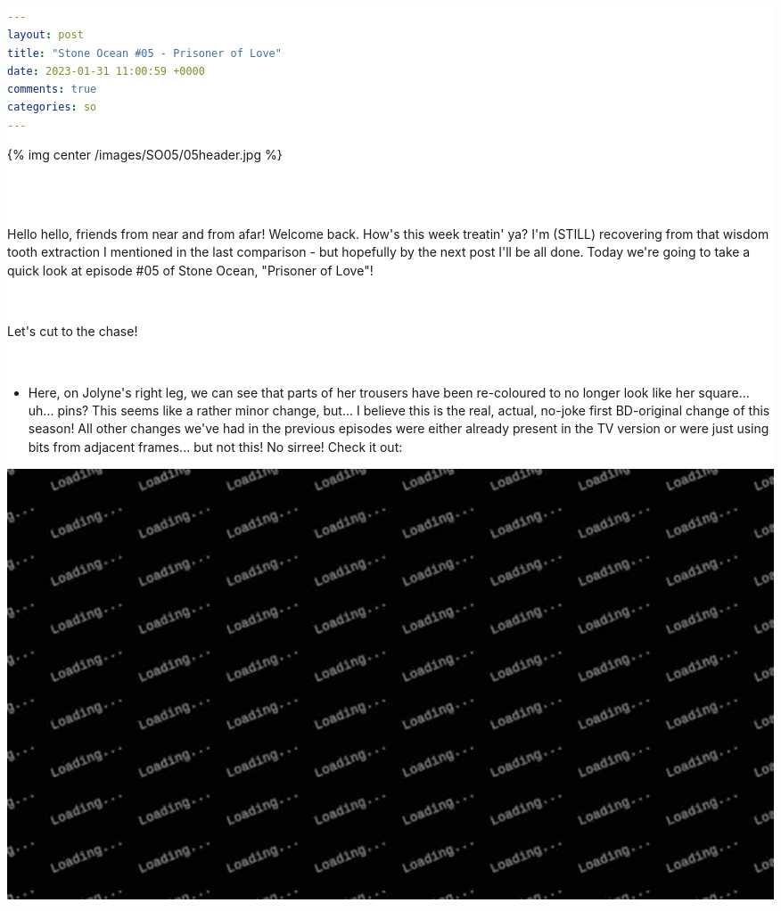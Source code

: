 ```yaml
---
layout: post
title: "Stone Ocean #05 - Prisoner of Love"
date: 2023-01-31 11:00:59 +0000
comments: true
categories: so
---
```


{% img center /images/SO05/05header.jpg %}


<br>
<br>

Hello hello, friends from near and from afar! Welcome back. How's this week treatin' ya? I'm (STILL) recovering from that wisdom tooth extraction I mentioned in the last comparison - but hopefully by the next post I'll be all done. Today we're going to take a quick look at episode #05 of Stone Ocean, "Prisoner of Love"!

<br>

Let's cut to the chase!

<br>

- Here, on Jolyne's right leg, we can see that parts of her trousers have been re-coloured to no longer look like her square... uh... pins? This seems like a rather minor change, but... I believe this is the real, actual, no-joke first BD-original change of this season! All other changes we've had in the previous episodes were either already present in the TV version or were just using bits from adjacent frames... but not this! No sirree! Check it out:

<div id="container1" class="twentytwenty-container">
 <img width="100%" height="100%" class="lazyload" src="./../images/loading.jpg"
 data-src="./../images/SO05/tv-07520-1090px.jpg"
 data-srcset="./../images/SO05/tv-07520-512px.jpg 512w,
 ./../images/SO05/tv-07520-768px.jpg 768w,
 ./../images/SO05/tv-07520-1090px.jpg 1090w"
 sizes="(min-width: 1218px) 1090px,
 (min-width: 768px) 87vw,
 89vw" />